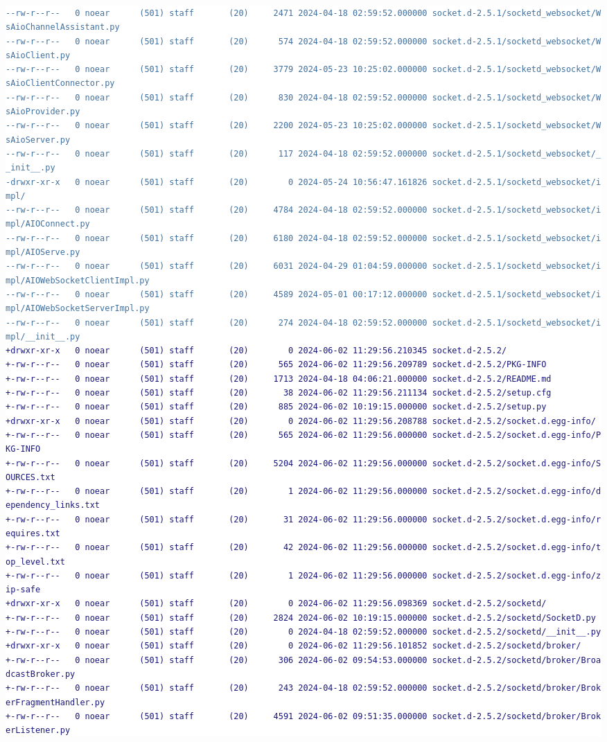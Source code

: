 ```diff
--rw-r--r--   0 noear      (501) staff       (20)     2471 2024-04-18 02:59:52.000000 socket.d-2.5.1/socketd_websocket/WsAioChannelAssistant.py
--rw-r--r--   0 noear      (501) staff       (20)      574 2024-04-18 02:59:52.000000 socket.d-2.5.1/socketd_websocket/WsAioClient.py
--rw-r--r--   0 noear      (501) staff       (20)     3779 2024-05-23 10:25:02.000000 socket.d-2.5.1/socketd_websocket/WsAioClientConnector.py
--rw-r--r--   0 noear      (501) staff       (20)      830 2024-04-18 02:59:52.000000 socket.d-2.5.1/socketd_websocket/WsAioProvider.py
--rw-r--r--   0 noear      (501) staff       (20)     2200 2024-05-23 10:25:02.000000 socket.d-2.5.1/socketd_websocket/WsAioServer.py
--rw-r--r--   0 noear      (501) staff       (20)      117 2024-04-18 02:59:52.000000 socket.d-2.5.1/socketd_websocket/__init__.py
-drwxr-xr-x   0 noear      (501) staff       (20)        0 2024-05-24 10:56:47.161826 socket.d-2.5.1/socketd_websocket/impl/
--rw-r--r--   0 noear      (501) staff       (20)     4784 2024-04-18 02:59:52.000000 socket.d-2.5.1/socketd_websocket/impl/AIOConnect.py
--rw-r--r--   0 noear      (501) staff       (20)     6180 2024-04-18 02:59:52.000000 socket.d-2.5.1/socketd_websocket/impl/AIOServe.py
--rw-r--r--   0 noear      (501) staff       (20)     6031 2024-04-29 01:04:59.000000 socket.d-2.5.1/socketd_websocket/impl/AIOWebSocketClientImpl.py
--rw-r--r--   0 noear      (501) staff       (20)     4589 2024-05-01 00:17:12.000000 socket.d-2.5.1/socketd_websocket/impl/AIOWebSocketServerImpl.py
--rw-r--r--   0 noear      (501) staff       (20)      274 2024-04-18 02:59:52.000000 socket.d-2.5.1/socketd_websocket/impl/__init__.py
+drwxr-xr-x   0 noear      (501) staff       (20)        0 2024-06-02 11:29:56.210345 socket.d-2.5.2/
+-rw-r--r--   0 noear      (501) staff       (20)      565 2024-06-02 11:29:56.209789 socket.d-2.5.2/PKG-INFO
+-rw-r--r--   0 noear      (501) staff       (20)     1713 2024-04-18 04:06:21.000000 socket.d-2.5.2/README.md
+-rw-r--r--   0 noear      (501) staff       (20)       38 2024-06-02 11:29:56.211134 socket.d-2.5.2/setup.cfg
+-rw-r--r--   0 noear      (501) staff       (20)      885 2024-06-02 10:19:15.000000 socket.d-2.5.2/setup.py
+drwxr-xr-x   0 noear      (501) staff       (20)        0 2024-06-02 11:29:56.208788 socket.d-2.5.2/socket.d.egg-info/
+-rw-r--r--   0 noear      (501) staff       (20)      565 2024-06-02 11:29:56.000000 socket.d-2.5.2/socket.d.egg-info/PKG-INFO
+-rw-r--r--   0 noear      (501) staff       (20)     5204 2024-06-02 11:29:56.000000 socket.d-2.5.2/socket.d.egg-info/SOURCES.txt
+-rw-r--r--   0 noear      (501) staff       (20)        1 2024-06-02 11:29:56.000000 socket.d-2.5.2/socket.d.egg-info/dependency_links.txt
+-rw-r--r--   0 noear      (501) staff       (20)       31 2024-06-02 11:29:56.000000 socket.d-2.5.2/socket.d.egg-info/requires.txt
+-rw-r--r--   0 noear      (501) staff       (20)       42 2024-06-02 11:29:56.000000 socket.d-2.5.2/socket.d.egg-info/top_level.txt
+-rw-r--r--   0 noear      (501) staff       (20)        1 2024-06-02 11:29:56.000000 socket.d-2.5.2/socket.d.egg-info/zip-safe
+drwxr-xr-x   0 noear      (501) staff       (20)        0 2024-06-02 11:29:56.098369 socket.d-2.5.2/socketd/
+-rw-r--r--   0 noear      (501) staff       (20)     2824 2024-06-02 10:19:15.000000 socket.d-2.5.2/socketd/SocketD.py
+-rw-r--r--   0 noear      (501) staff       (20)        0 2024-04-18 02:59:52.000000 socket.d-2.5.2/socketd/__init__.py
+drwxr-xr-x   0 noear      (501) staff       (20)        0 2024-06-02 11:29:56.101852 socket.d-2.5.2/socketd/broker/
+-rw-r--r--   0 noear      (501) staff       (20)      306 2024-06-02 09:54:53.000000 socket.d-2.5.2/socketd/broker/BroadcastBroker.py
+-rw-r--r--   0 noear      (501) staff       (20)      243 2024-04-18 02:59:52.000000 socket.d-2.5.2/socketd/broker/BrokerFragmentHandler.py
+-rw-r--r--   0 noear      (501) staff       (20)     4591 2024-06-02 09:51:35.000000 socket.d-2.5.2/socketd/broker/BrokerListener.py
```